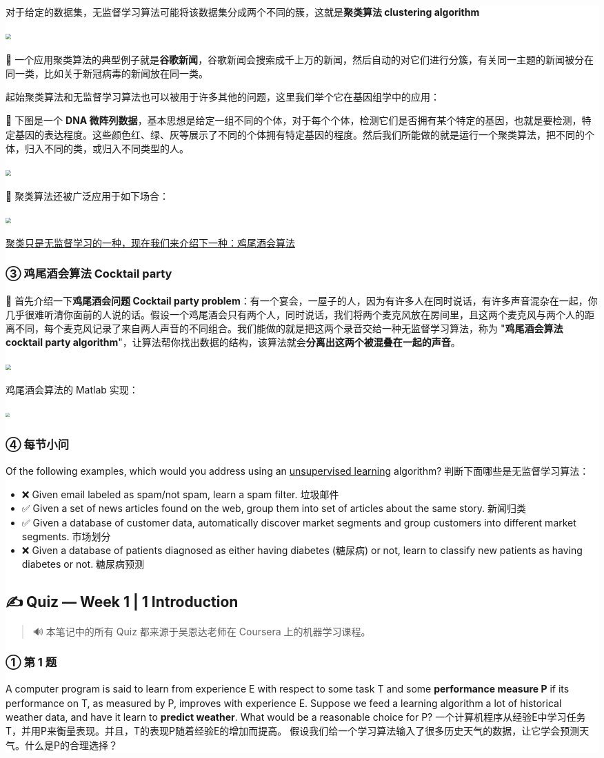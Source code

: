 对于给定的数据集，无监督学习算法可能将该数据集分成两个不同的簇，这就是**聚类算法 clustering algorithm**

<img src="https://gitee.com/veal98/images/raw/master/img/20200526102330.png" style="zoom:50%;" />

💬 一个应用聚类算法的典型例子就是**谷歌新闻**，谷歌新闻会搜索成千上万的新闻，然后自动的对它们进行分簇，有关同一主题的新闻被分在同一类，比如关于新冠病毒的新闻放在同一类。

起始聚类算法和无监督学习算法也可以被用于许多其他的问题，这里我们举个它在基因组学中的应用：

💬 下图是一个 **DNA 微阵列数据**，基本思想是给定一组不同的个体，对于每个个体，检测它们是否拥有某个特定的基因，也就是要检测，特定基因的表达程度。这些颜色红、绿、灰等展示了不同的个体拥有特定基因的程度。然后我们所能做的就是运行一个聚类算法，把不同的个体，归入不同的类，或归入不同类型的人。

<img src="https://gitee.com/veal98/images/raw/master/img/20200526103404.png" style="zoom:50%;" />

💬 聚类算法还被广泛应用于如下场合：

<img src="https://gitee.com/veal98/images/raw/master/img/20200526104043.png" style="zoom: 50%;" />

<u>聚类只是无监督学习的一种，现在我们来介绍下一种：鸡尾酒会算法</u>

### ③ 鸡尾酒会算法 Cocktail party

🔵 首先介绍一下**鸡尾酒会问题 Cocktail party problem**：有一个宴会，一屋子的人，因为有许多人在同时说话，有许多声音混杂在一起，你几乎很难听清你面前的人说的话。假设一个鸡尾酒会只有两个人，同时说话，我们将两个麦克风放在房间里，且这两个麦克风与两个人的距离不同，每个麦克风记录了来自两人声音的不同组合。我们能做的就是把这两个录音交给一种无监督学习算法，称为 "**鸡尾酒会算法 cocktail party algorithm**"，让算法帮你找出数据的结构，该算法就会**分离出这两个被混叠在一起的声音**。

<img src="https://gitee.com/veal98/images/raw/master/img/20200526105754.png" style="zoom:50%;" />

鸡尾酒会算法的 Matlab 实现：

<img src="https://gitee.com/veal98/images/raw/master/img/20200526110514.png" style="zoom: 40%;" />

### ④ 每节小问

Of the following examples, which would you address using an <u>unsupervised learning</u> algorithm? 判断下面哪些是无监督学习算法：

- ❌ Given email labeled as spam/not spam, learn a spam filter. 垃圾邮件
- ✅ Given a set of news articles found on the web, group them into set of articles about the same story. 新闻归类
- ✅  Given a database of customer data, automatically discover market segments and group customers into different market segments. 市场划分
- ❌ Given a database of patients diagnosed as either having diabetes (糖尿病) or not, learn to classify new patients as having diabetes or not. 糖尿病预测

## ✍ Quiz — Week 1 | 1 Introduction

> 🔊 本笔记中的所有  Quiz  都来源于吴恩达老师在 Coursera 上的机器学习课程。

### ① 第 1 题

A computer program is said to learn from experience E with respect to some task T and some **performance measure P** if its performance on T, as measured by P, improves with experience E. Suppose we feed a learning algorithm a lot of historical weather data, and have it learn to **predict weather**. What would be a reasonable choice for P? 一个计算机程序从经验E中学习任务T，并用P来衡量表现。并且，T的表现P随着经验E的增加而提高。 假设我们给一个学习算法输入了很多历史天气的数据，让它学会预测天气。什么是P的合理选择？
